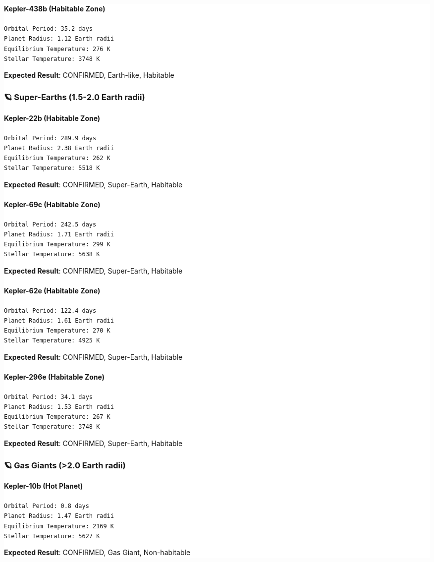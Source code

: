 #### Kepler-438b (Habitable Zone)
```
Orbital Period: 35.2 days
Planet Radius: 1.12 Earth radii
Equilibrium Temperature: 276 K
Stellar Temperature: 3748 K
```
**Expected Result**: CONFIRMED, Earth-like, Habitable

### 🪐 Super-Earths (1.5-2.0 Earth radii)

#### Kepler-22b (Habitable Zone)
```
Orbital Period: 289.9 days
Planet Radius: 2.38 Earth radii
Equilibrium Temperature: 262 K
Stellar Temperature: 5518 K
```
**Expected Result**: CONFIRMED, Super-Earth, Habitable

#### Kepler-69c (Habitable Zone)
```
Orbital Period: 242.5 days
Planet Radius: 1.71 Earth radii
Equilibrium Temperature: 299 K
Stellar Temperature: 5638 K
```
**Expected Result**: CONFIRMED, Super-Earth, Habitable

#### Kepler-62e (Habitable Zone)
```
Orbital Period: 122.4 days
Planet Radius: 1.61 Earth radii
Equilibrium Temperature: 270 K
Stellar Temperature: 4925 K
```
**Expected Result**: CONFIRMED, Super-Earth, Habitable

#### Kepler-296e (Habitable Zone)
```
Orbital Period: 34.1 days
Planet Radius: 1.53 Earth radii
Equilibrium Temperature: 267 K
Stellar Temperature: 3748 K
```
**Expected Result**: CONFIRMED, Super-Earth, Habitable

### 🪐 Gas Giants (>2.0 Earth radii)

#### Kepler-10b (Hot Planet)
```
Orbital Period: 0.8 days
Planet Radius: 1.47 Earth radii
Equilibrium Temperature: 2169 K
Stellar Temperature: 5627 K
```
**Expected Result**: CONFIRMED, Gas Giant, Non-habitable
